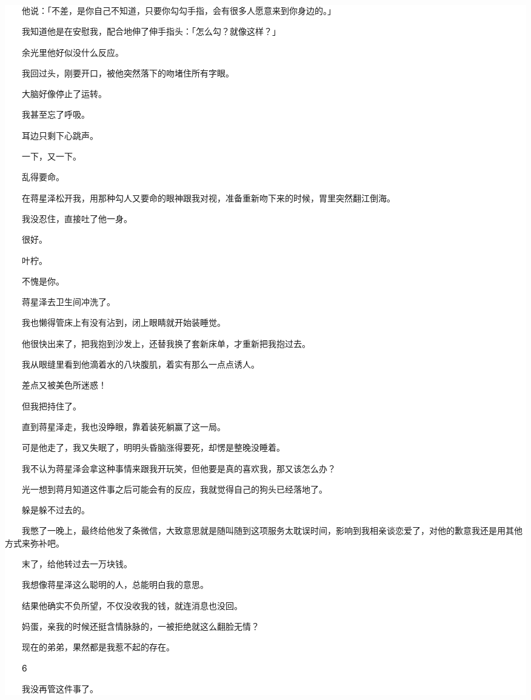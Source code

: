 &emsp;&emsp;他说：「不差，是你自己不知道，只要你勾勾手指，会有很多人愿意来到你身边的。」  
  
&emsp;&emsp;我知道他是在安慰我，配合地伸了伸手指头：「怎么勾？就像这样？」  
  
&emsp;&emsp;余光里他好似没什么反应。  
  
&emsp;&emsp;我回过头，刚要开口，被他突然落下的吻堵住所有字眼。  
  
&emsp;&emsp;大脑好像停止了运转。  
  
&emsp;&emsp;我甚至忘了呼吸。  
  
&emsp;&emsp;耳边只剩下心跳声。  
  
&emsp;&emsp;一下，又一下。  
  
&emsp;&emsp;乱得要命。  
  
&emsp;&emsp;在蒋星泽松开我，用那种勾人又要命的眼神跟我对视，准备重新吻下来的时候，胃里突然翻江倒海。  
  
&emsp;&emsp;我没忍住，直接吐了他一身。  
  
&emsp;&emsp;很好。  
  
&emsp;&emsp;叶柠。  
  
&emsp;&emsp;不愧是你。  
  
&emsp;&emsp;蒋星泽去卫生间冲洗了。  
  
&emsp;&emsp;我也懒得管床上有没有沾到，闭上眼睛就开始装睡觉。  
  
&emsp;&emsp;他很快出来了，把我抱到沙发上，还替我换了套新床单，才重新把我抱过去。  
  
&emsp;&emsp;我从眼缝里看到他滴着水的八块腹肌，着实有那么一点点诱人。  
  
&emsp;&emsp;差点又被美色所迷惑！  
  
&emsp;&emsp;但我把持住了。  
  
&emsp;&emsp;直到蒋星泽走，我也没睁眼，靠着装死躺赢了这一局。  
  
&emsp;&emsp;可是他走了，我又失眠了，明明头昏脑涨得要死，却愣是整晚没睡着。  
  
&emsp;&emsp;我不认为蒋星泽会拿这种事情来跟我开玩笑，但他要是真的喜欢我，那又该怎么办？  
  
&emsp;&emsp;光一想到蒋月知道这件事之后可能会有的反应，我就觉得自己的狗头已经落地了。  
  
&emsp;&emsp;躲是躲不过去的。  
  
&emsp;&emsp;我憋了一晚上，最终给他发了条微信，大致意思就是随叫随到这项服务太耽误时间，影响到我相亲谈恋爱了，对他的歉意我还是用其他方式来弥补吧。  
  
&emsp;&emsp;末了，给他转过去一万块钱。  
  
&emsp;&emsp;我想像蒋星泽这么聪明的人，总能明白我的意思。  
  
&emsp;&emsp;结果他确实不负所望，不仅没收我的钱，就连消息也没回。  
  
&emsp;&emsp;妈蛋，亲我的时候还挺含情脉脉的，一被拒绝就这么翻脸无情？  
  
&emsp;&emsp;现在的弟弟，果然都是我惹不起的存在。  
  
&emsp;&emsp;6  
  
&emsp;&emsp;我没再管这件事了。  
  